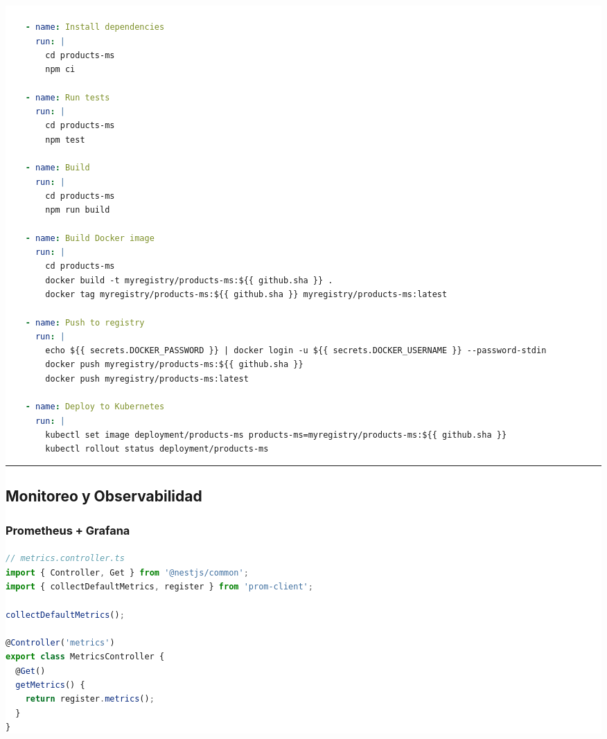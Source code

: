 ```yaml

    - name: Install dependencies
      run: |
        cd products-ms
        npm ci

    - name: Run tests
      run: |
        cd products-ms
        npm test

    - name: Build
      run: |
        cd products-ms
        npm run build

    - name: Build Docker image
      run: |
        cd products-ms
        docker build -t myregistry/products-ms:${{ github.sha }} .
        docker tag myregistry/products-ms:${{ github.sha }} myregistry/products-ms:latest

    - name: Push to registry
      run: |
        echo ${{ secrets.DOCKER_PASSWORD }} | docker login -u ${{ secrets.DOCKER_USERNAME }} --password-stdin
        docker push myregistry/products-ms:${{ github.sha }}
        docker push myregistry/products-ms:latest

    - name: Deploy to Kubernetes
      run: |
        kubectl set image deployment/products-ms products-ms=myregistry/products-ms:${{ github.sha }}
        kubectl rollout status deployment/products-ms
```

---

## Monitoreo y Observabilidad

### Prometheus + Grafana

```typescript
// metrics.controller.ts
import { Controller, Get } from '@nestjs/common';
import { collectDefaultMetrics, register } from 'prom-client';

collectDefaultMetrics();

@Controller('metrics')
export class MetricsController {
  @Get()
  getMetrics() {
    return register.metrics();
  }
}
```
